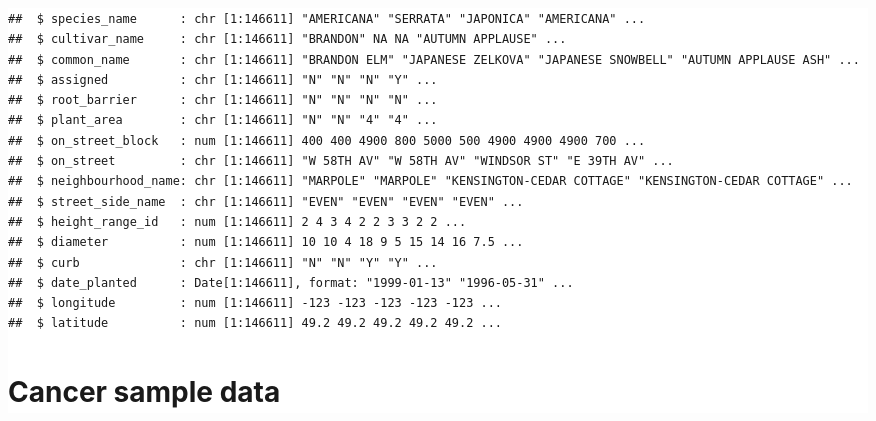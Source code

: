     ##  $ species_name      : chr [1:146611] "AMERICANA" "SERRATA" "JAPONICA" "AMERICANA" ...
    ##  $ cultivar_name     : chr [1:146611] "BRANDON" NA NA "AUTUMN APPLAUSE" ...
    ##  $ common_name       : chr [1:146611] "BRANDON ELM" "JAPANESE ZELKOVA" "JAPANESE SNOWBELL" "AUTUMN APPLAUSE ASH" ...
    ##  $ assigned          : chr [1:146611] "N" "N" "N" "Y" ...
    ##  $ root_barrier      : chr [1:146611] "N" "N" "N" "N" ...
    ##  $ plant_area        : chr [1:146611] "N" "N" "4" "4" ...
    ##  $ on_street_block   : num [1:146611] 400 400 4900 800 5000 500 4900 4900 4900 700 ...
    ##  $ on_street         : chr [1:146611] "W 58TH AV" "W 58TH AV" "WINDSOR ST" "E 39TH AV" ...
    ##  $ neighbourhood_name: chr [1:146611] "MARPOLE" "MARPOLE" "KENSINGTON-CEDAR COTTAGE" "KENSINGTON-CEDAR COTTAGE" ...
    ##  $ street_side_name  : chr [1:146611] "EVEN" "EVEN" "EVEN" "EVEN" ...
    ##  $ height_range_id   : num [1:146611] 2 4 3 4 2 2 3 3 2 2 ...
    ##  $ diameter          : num [1:146611] 10 10 4 18 9 5 15 14 16 7.5 ...
    ##  $ curb              : chr [1:146611] "N" "N" "Y" "Y" ...
    ##  $ date_planted      : Date[1:146611], format: "1999-01-13" "1996-05-31" ...
    ##  $ longitude         : num [1:146611] -123 -123 -123 -123 -123 ...
    ##  $ latitude          : num [1:146611] 49.2 49.2 49.2 49.2 49.2 ...

# Cancer sample data
